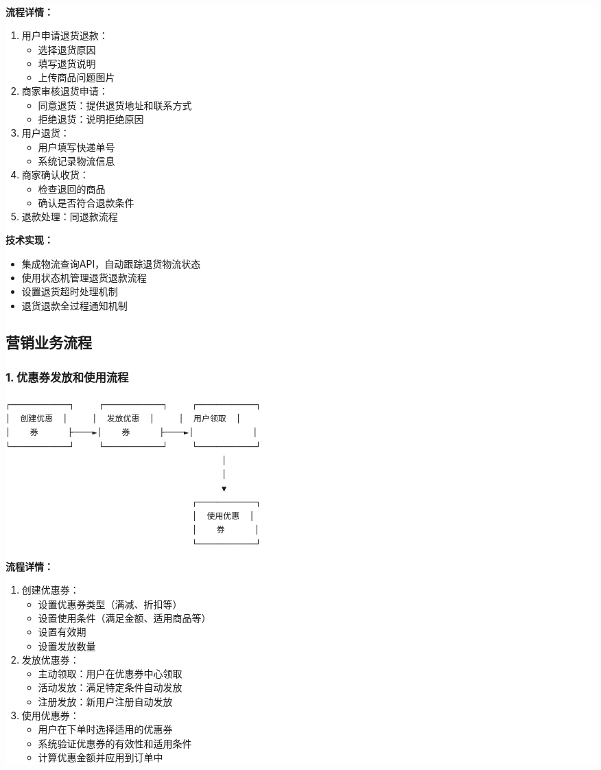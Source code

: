 **流程详情：**

1. 用户申请退货退款：
   - 选择退货原因
   - 填写退货说明
   - 上传商品问题图片
2. 商家审核退货申请：
   - 同意退货：提供退货地址和联系方式
   - 拒绝退货：说明拒绝原因
3. 用户退货：
   - 用户填写快递单号
   - 系统记录物流信息
4. 商家确认收货：
   - 检查退回的商品
   - 确认是否符合退款条件
5. 退款处理：同退款流程

**技术实现：**

- 集成物流查询API，自动跟踪退货物流状态
- 使用状态机管理退货退款流程
- 设置退货超时处理机制
- 退货退款全过程通知机制

## 营销业务流程

### 1. 优惠券发放和使用流程

```
┌────────────┐     ┌────────────┐     ┌────────────┐
│  创建优惠  │     │  发放优惠  │     │  用户领取  │
│    券      ├────►│    券      ├────►│            │
└────────────┘     └────────────┘     └────────────┘
                                            │
                                            │
                                            ▼
                                      ┌────────────┐
                                      │  使用优惠  │
                                      │    券      │
                                      └────────────┘
```

**流程详情：**

1. 创建优惠券：
   - 设置优惠券类型（满减、折扣等）
   - 设置使用条件（满足金额、适用商品等）
   - 设置有效期
   - 设置发放数量
2. 发放优惠券：
   - 主动领取：用户在优惠券中心领取
   - 活动发放：满足特定条件自动发放
   - 注册发放：新用户注册自动发放
3. 使用优惠券：
   - 用户在下单时选择适用的优惠券
   - 系统验证优惠券的有效性和适用条件
   - 计算优惠金额并应用到订单中
